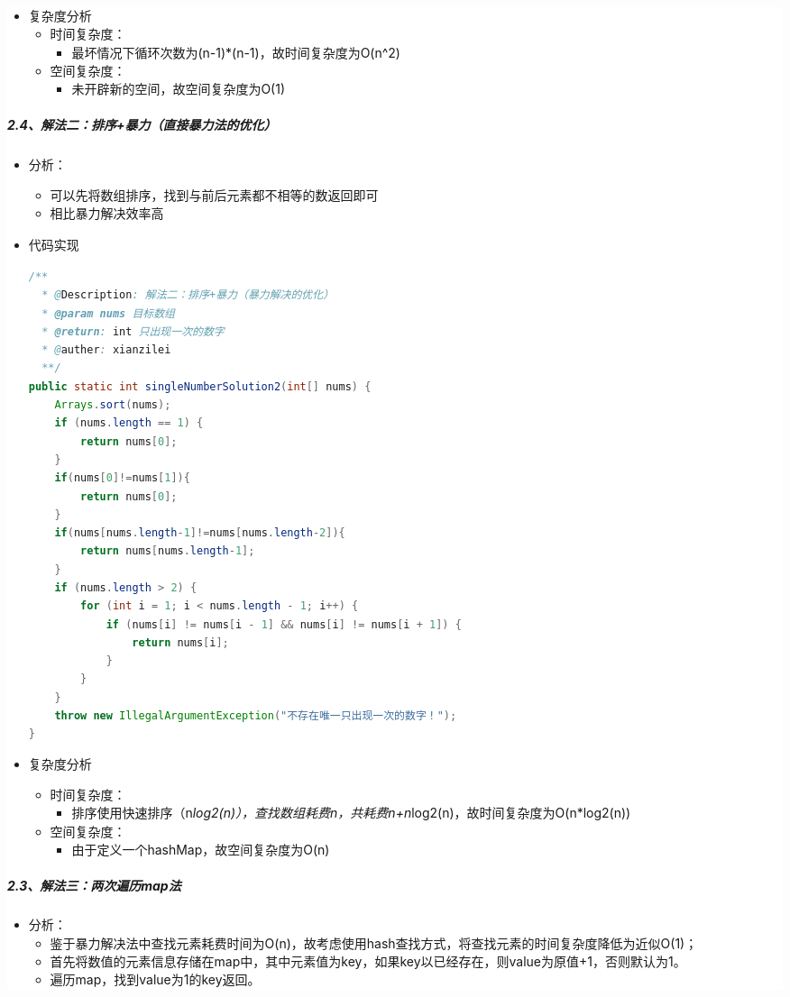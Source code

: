 * 复杂度分析
  * 时间复杂度：
    * 最坏情况下循环次数为(n-1)*(n-1)，故时间复杂度为O(n^2)
  * 空间复杂度：
    * 未开辟新的空间，故空间复杂度为O(1)

##### 2.4、解法二：排序+暴力（直接暴力法的优化）

- 分析：

  - 可以先将数组排序，找到与前后元素都不相等的数返回即可
  - 相比暴力解决效率高

- 代码实现

  ```java
  /**
    * @Description: 解法二：排序+暴力（暴力解决的优化）
    * @param nums 目标数组
    * @return: int 只出现一次的数字
    * @auther: xianzilei
    **/
  public static int singleNumberSolution2(int[] nums) {
      Arrays.sort(nums);
      if (nums.length == 1) {
          return nums[0];
      }
      if(nums[0]!=nums[1]){
          return nums[0];
      }
      if(nums[nums.length-1]!=nums[nums.length-2]){
          return nums[nums.length-1];
      }
      if (nums.length > 2) {
          for (int i = 1; i < nums.length - 1; i++) {
              if (nums[i] != nums[i - 1] && nums[i] != nums[i + 1]) {
                  return nums[i];
              }
          }
      }
      throw new IllegalArgumentException("不存在唯一只出现一次的数字！");
  }
  ```

- 复杂度分析

  - 时间复杂度：
    - 排序使用快速排序（n*log2(n)），查找数组耗费n，共耗费n+n*log2(n)，故时间复杂度为O(n*log2(n))
  - 空间复杂度：
    - 由于定义一个hashMap，故空间复杂度为O(n)

##### 2.3、解法三：两次遍历map法

* 分析：
  * 鉴于暴力解决法中查找元素耗费时间为O(n)，故考虑使用hash查找方式，将查找元素的时间复杂度降低为近似O(1)；
  * 首先将数值的元素信息存储在map中，其中元素值为key，如果key以已经存在，则value为原值+1，否则默认为1。
  * 遍历map，找到value为1的key返回。
